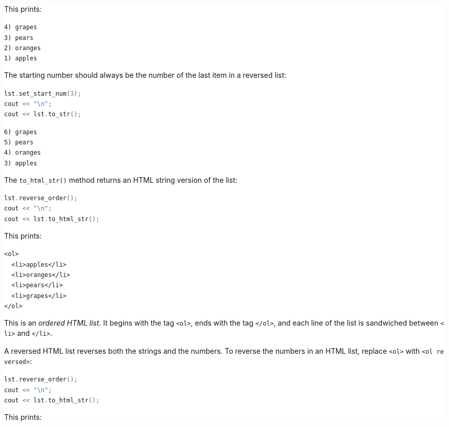 This prints:

```
4) grapes
3) pears
2) oranges
1) apples
```

The starting number should always be the number of the last item in a reversed
list:

```cpp
lst.set_start_num(3);
cout << "\n";
cout << lst.to_str();
```

```
6) grapes
5) pears
4) oranges
3) apples
```

The `to_html_str()` method returns an HTML string version of the list:

```cpp
lst.reverse_order();
cout << "\n";
cout << lst.to_html_str();
```

This prints:

```
<ol>
  <li>apples</li>
  <li>oranges</li>
  <li>pears</li>
  <li>grapes</li>
</ol>
```

This is an *ordered HTML list*. It begins with the tag `<ol>`, ends with the
tag `</ol>`, and each line of the list is sandwiched between `<li>` and
`</li>`.

A reversed HTML list reverses both the strings and the numbers. To reverse the
numbers in an HTML list, replace `<ol>` with `<ol reversed>`:

```cpp
lst.reverse_order();
cout << "\n";
cout << lst.to_html_str();
```

This prints:
